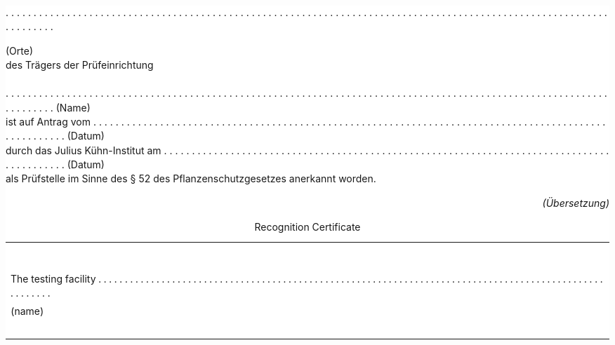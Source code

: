 . . . . . . . . . . . . . . . . . . . . . . . . . . . . . . . . . . . . . . . . . . . . . . . . . . . . . . . . . . . . . . . . . . . . . . . . . . . . . . . . . . . . . . . . . . . . . . . . . . . . . . . . . . . . . . . . . . . . .</td>
</tr>
<tr class="even">
<td style="text-align: left;">(Orte)</td>
</tr>
<tr class="odd">
<td style="text-align: left;"><br />
des Trägers der Prüfeinrichtung<br />
<br />
. . . . . . . . . . . . . . . . . . . . . . . . . . . . . . . . . . . . . . . . . . . . . . . . . . . . . . . . . . . . . . . . . . . . . . . . . . . . . . . . . . . . . . . . . . . . . . . . . . . . . . . . . . . . . . . . . . . . .</td>
</tr>
<tr class="even">
<td style="text-align: left;">(Name)</td>
</tr>
<tr class="odd">
<td style="text-align: left;"><br />
ist auf Antrag vom . . . . . . . . . . . . . . . . . . . . . . . . . . . . . . . . . . . . . . . . . . . . . . . . . . . . . . . . . . . . . . . . . . . . . . . . . . . . . . . . . . . . . . . . . . . . . . . . . . . . . . .</td>
</tr>
<tr class="even">
<td style="text-align: left;">(Datum)</td>
</tr>
<tr class="odd">
<td style="text-align: left;"><br />
durch das Julius Kühn-Institut am . . . . . . . . . . . . . . . . . . . . . . . . . . . . . . . . . . . . . . . . . . . . . . . . . . . . . . . . . . . . . . . . . . . . . . . . . . . . . . . . . . . . . . . . . . .</td>
</tr>
<tr class="even">
<td style="text-align: left;">(Datum)</td>
</tr>
<tr class="odd">
<td style="text-align: left;"><br />
als Prüfstelle im Sinne des § 52 des Pflanzenschutzgesetzes anerkannt worden.</td>
</tr>
</tbody>
</table>

<div class="jurAbsatz" style="text-align:right;">

<span style="font-style:italic;">(Übersetzung)</span>

</div>

<table>
<caption>Recognition Certificate</caption>
<tbody>
<tr class="odd">
<td style="text-align: left;"><br />
<br />
The testing facility . . . . . . . . . . . . . . . . . . . . . . . . . . . . . . . . . . . . . . . . . . . . . . . . . . . . . . . . . . . . . . . . . . . . . . . . . . . . . . . . . . . . . . . . . . . . . . . . . . . . . . . .</td>
</tr>
<tr class="even">
<td style="text-align: left;">(name)</td>
</tr>
<tr class="odd">
<td style="text-align: left;"><br />